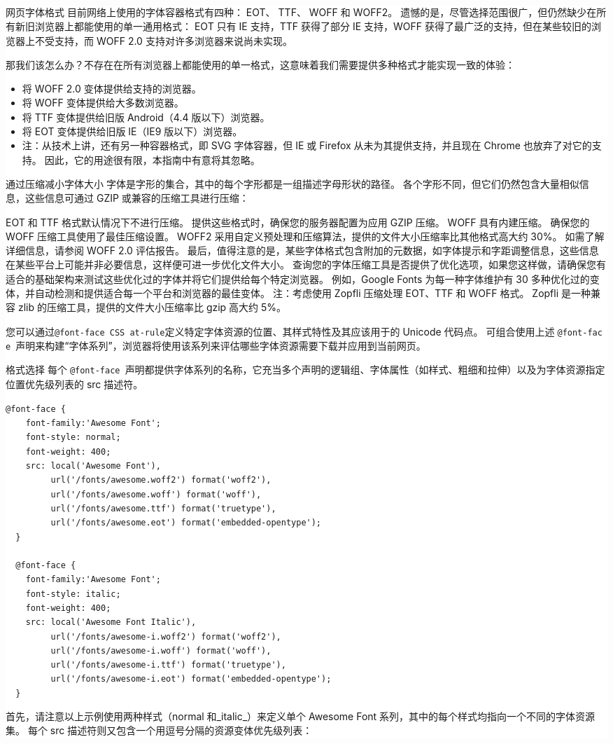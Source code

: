 网页字体格式
目前网络上使用的字体容器格式有四种： EOT、 TTF、 WOFF 和 WOFF2。 遗憾的是，尽管选择范围很广，但仍然缺少在所有新旧浏览器上都能使用的单一通用格式： EOT 只有 IE 支持，TTF 获得了部分 IE 支持，WOFF 获得了最广泛的支持，但在某些较旧的浏览器上不受支持，而 WOFF 2.0 支持对许多浏览器来说尚未实现。

那我们该怎么办？不存在在所有浏览器上都能使用的单一格式，这意味着我们需要提供多种格式才能实现一致的体验：

- 将 WOFF 2.0 变体提供给支持的浏览器。
- 将 WOFF 变体提供给大多数浏览器。
- 将 TTF 变体提供给旧版 Android（4.4 版以下）浏览器。
- 将 EOT 变体提供给旧版 IE（IE9 版以下）浏览器。
- 注：从技术上讲，还有另一种容器格式，即 SVG 字体容器，但 IE 或 Firefox 从未为其提供支持，并且现在 Chrome 也放弃了对它的支持。 因此，它的用途很有限，本指南中有意将其忽略。

通过压缩减小字体大小
字体是字形的集合，其中的每个字形都是一组描述字母形状的路径。 各个字形不同，但它们仍然包含大量相似信息，这些信息可通过 GZIP 或兼容的压缩工具进行压缩：

EOT 和 TTF 格式默认情况下不进行压缩。 提供这些格式时，确保您的服务器配置为应用 GZIP 压缩。
WOFF 具有内建压缩。 确保您的 WOFF 压缩工具使用了最佳压缩设置。
WOFF2 采用自定义预处理和压缩算法，提供的文件大小压缩率比其他格式高大约 30%。 如需了解详细信息，请参阅 WOFF 2.0 评估报告。
最后，值得注意的是，某些字体格式包含附加的元数据，如字体提示和字距调整信息，这些信息在某些平台上可能并非必要信息，这样便可进一步优化文件大小。 查询您的字体压缩工具是否提供了优化选项，如果您这样做，请确保您有适合的基础架构来测试这些优化过的字体并将它们提供给每个特定浏览器。 例如，Google Fonts 为每一种字体维护有 30 多种优化过的变体，并自动检测和提供适合每一个平台和浏览器的最佳变体。
注：考虑使用 Zopfli 压缩处理 EOT、TTF 和 WOFF 格式。 Zopfli 是一种兼容 zlib 的压缩工具，提供的文件大小压缩率比 gzip 高大约 5%。

您可以通过` @font-face CSS at-rule `定义特定字体资源的位置、其样式特性及其应该用于的 Unicode 代码点。 可组合使用上述 `@font-face `声明来构建“字体系列”，浏览器将使用该系列来评估哪些字体资源需要下载并应用到当前网页。

格式选择
每个 `@font-face `声明都提供字体系列的名称，它充当多个声明的逻辑组、字体属性（如样式、粗细和拉伸）以及为字体资源指定位置优先级列表的 src 描述符。
```
@font-face {
    font-family:'Awesome Font';
    font-style: normal;
    font-weight: 400;
    src: local('Awesome Font'),
         url('/fonts/awesome.woff2') format('woff2'),
         url('/fonts/awesome.woff') format('woff'),
         url('/fonts/awesome.ttf') format('truetype'),
         url('/fonts/awesome.eot') format('embedded-opentype');
  }
  
  @font-face {
    font-family:'Awesome Font';
    font-style: italic;
    font-weight: 400;
    src: local('Awesome Font Italic'),
         url('/fonts/awesome-i.woff2') format('woff2'),
         url('/fonts/awesome-i.woff') format('woff'),
         url('/fonts/awesome-i.ttf') format('truetype'),
         url('/fonts/awesome-i.eot') format('embedded-opentype');
  }
```
首先，请注意以上示例使用两种样式（normal 和_italic_）来定义单个 Awesome Font 系列，其中的每个样式均指向一个不同的字体资源集。 每个 src 描述符则又包含一个用逗号分隔的资源变体优先级列表：

